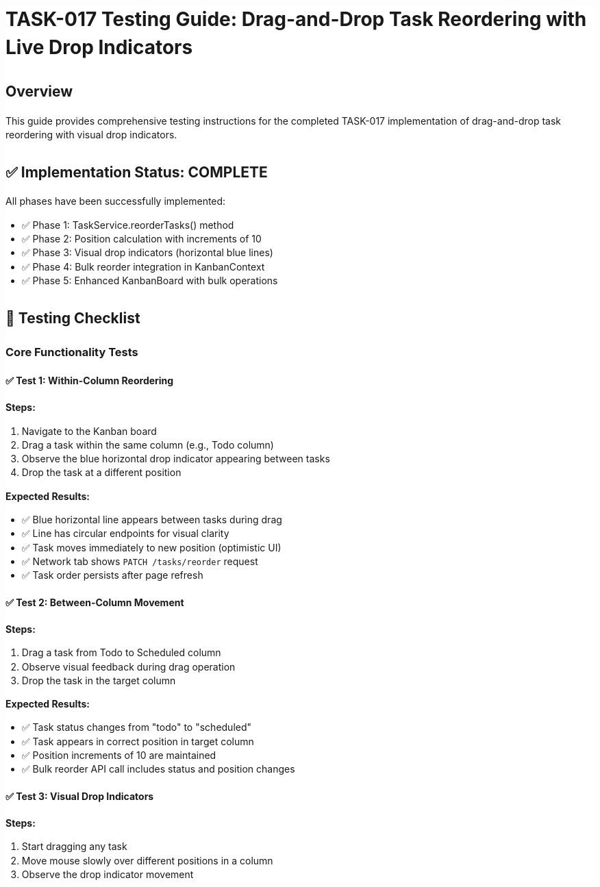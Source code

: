 # TASK-017 Testing Guide: Drag-and-Drop Task Reordering with Live Drop Indicators

## Overview
This guide provides comprehensive testing instructions for the completed TASK-017 implementation of drag-and-drop task reordering with visual drop indicators.

## ✅ Implementation Status: COMPLETE

All phases have been successfully implemented:
- ✅ Phase 1: TaskService.reorderTasks() method
- ✅ Phase 2: Position calculation with increments of 10
- ✅ Phase 3: Visual drop indicators (horizontal blue lines)
- ✅ Phase 4: Bulk reorder integration in KanbanContext
- ✅ Phase 5: Enhanced KanbanBoard with bulk operations

## 🧪 Testing Checklist

### Core Functionality Tests

#### ✅ Test 1: Within-Column Reordering
**Steps:**
1. Navigate to the Kanban board
2. Drag a task within the same column (e.g., Todo column)
3. Observe the blue horizontal drop indicator appearing between tasks
4. Drop the task at a different position

**Expected Results:**
- ✅ Blue horizontal line appears between tasks during drag
- ✅ Line has circular endpoints for visual clarity
- ✅ Task moves immediately to new position (optimistic UI)
- ✅ Network tab shows `PATCH /tasks/reorder` request
- ✅ Task order persists after page refresh

#### ✅ Test 2: Between-Column Movement
**Steps:**
1. Drag a task from Todo to Scheduled column
2. Observe visual feedback during drag operation
3. Drop the task in the target column

**Expected Results:**
- ✅ Task status changes from "todo" to "scheduled"
- ✅ Task appears in correct position in target column
- ✅ Position increments of 10 are maintained
- ✅ Bulk reorder API call includes status and position changes

#### ✅ Test 3: Visual Drop Indicators
**Steps:**
1. Start dragging any task
2. Move mouse slowly over different positions in a column
3. Observe the drop indicator movement
